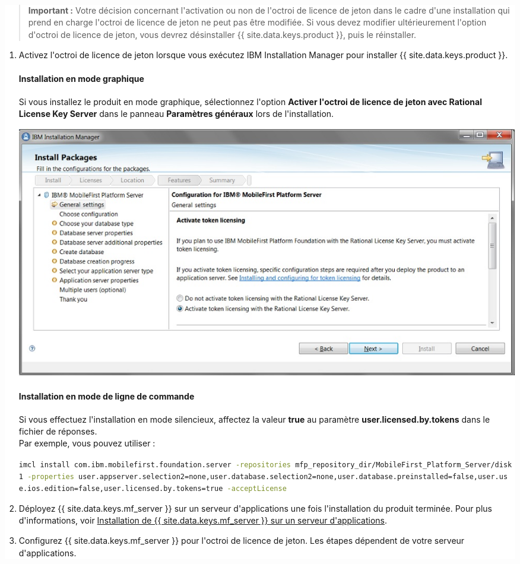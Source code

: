 > **Important :** Votre décision concernant l'activation ou non de l'octroi de licence de jeton dans le cadre d'une installation qui prend en charge l'octroi de licence de jeton ne peut pas être modifiée. Si vous devez modifier ultérieurement l'option d'octroi de licence de jeton, vous devrez désinstaller {{ site.data.keys.product }}, puis le réinstaller.
1. Activez l'octroi de licence de jeton lorsque vous exécutez IBM Installation Manager pour installer {{ site.data.keys.product }}.

   #### Installation en mode graphique
   Si vous installez le produit en mode graphique, sélectionnez l'option **Activer l'octroi de licence de jeton avec Rational License Key Server** dans le panneau **Paramètres généraux** lors de l'installation.
    
   ![Activation de l'octroi de licence de jeton dans IBM Installation Manager](licensing_with_tokens_activate.jpg)
    
   #### Installation en mode de ligne de commande
   Si vous effectuez l'installation en mode silencieux, affectez la valeur **true** au paramètre **user.licensed.by.tokens** dans le fichier de réponses.   
Par exemple, vous pouvez utiliser :
    
   ```bash
   imcl install com.ibm.mobilefirst.foundation.server -repositories mfp_repository_dir/MobileFirst_Platform_Server/disk1 -properties user.appserver.selection2=none,user.database.selection2=none,user.database.preinstalled=false,user.use.ios.edition=false,user.licensed.by.tokens=true -acceptLicense
   ```
    
2. Déployez {{ site.data.keys.mf_server }} sur un serveur d'applications une fois l'installation du produit terminée. Pour plus d'informations, voir
[Installation de {{ site.data.keys.mf_server }} sur un serveur d'applications](../appserver). 

3. Configurez {{ site.data.keys.mf_server }} pour l'octroi de licence de jeton. Les étapes dépendent de votre serveur d'applications. 
